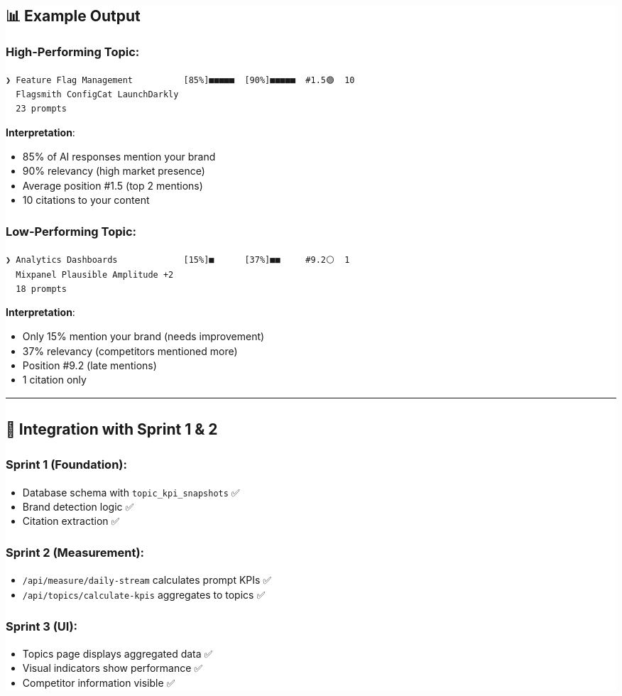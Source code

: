 
## 📊 Example Output

### High-Performing Topic:

```
❯ Feature Flag Management          [85%]■■■■■  [90%]■■■■■  #1.5🟢  10
  Flagsmith ConfigCat LaunchDarkly
  23 prompts
```

**Interpretation**:

- 85% of AI responses mention your brand
- 90% relevancy (high market presence)
- Average position #1.5 (top 2 mentions)
- 10 citations to your content

### Low-Performing Topic:

```
❯ Analytics Dashboards             [15%]■      [37%]■■     #9.2⚪  1
  Mixpanel Plausible Amplitude +2
  18 prompts
```

**Interpretation**:

- Only 15% mention your brand (needs improvement)
- 37% relevancy (competitors mentioned more)
- Position #9.2 (late mentions)
- 1 citation only

---

## 🔄 Integration with Sprint 1 & 2

### Sprint 1 (Foundation):

- Database schema with `topic_kpi_snapshots` ✅
- Brand detection logic ✅
- Citation extraction ✅

### Sprint 2 (Measurement):

- `/api/measure/daily-stream` calculates prompt KPIs ✅
- `/api/topics/calculate-kpis` aggregates to topics ✅

### Sprint 3 (UI):

- Topics page displays aggregated data ✅
- Visual indicators show performance ✅
- Competitor information visible ✅
